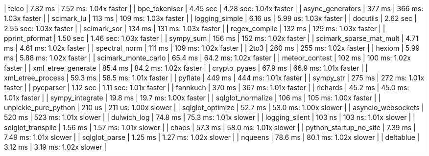 | telco                      | 7.82 ms                                                      | 7.52 ms: 1.04x faster                                       |
| bpe_tokeniser              | 4.45 sec                                                     | 4.28 sec: 1.04x faster                                      |
| async_generators           | 377 ms                                                       | 366 ms: 1.03x faster                                        |
| scimark_lu                 | 113 ms                                                       | 109 ms: 1.03x faster                                        |
| logging_simple             | 6.16 us                                                      | 5.99 us: 1.03x faster                                       |
| docutils                   | 2.62 sec                                                     | 2.55 sec: 1.03x faster                                      |
| scimark_sor                | 134 ms                                                       | 131 ms: 1.03x faster                                        |
| regex_compile              | 132 ms                                                       | 129 ms: 1.03x faster                                        |
| pprint_pformat             | 1.50 sec                                                     | 1.46 sec: 1.03x faster                                      |
| sympy_sum                  | 156 ms                                                       | 152 ms: 1.02x faster                                        |
| scimark_sparse_mat_mult    | 4.71 ms                                                      | 4.61 ms: 1.02x faster                                       |
| spectral_norm              | 111 ms                                                       | 109 ms: 1.02x faster                                        |
| 2to3                       | 260 ms                                                       | 255 ms: 1.02x faster                                        |
| hexiom                     | 5.99 ms                                                      | 5.88 ms: 1.02x faster                                       |
| scimark_monte_carlo        | 65.4 ms                                                      | 64.2 ms: 1.02x faster                                       |
| meteor_contest             | 102 ms                                                       | 100 ms: 1.02x faster                                        |
| xml_etree_generate         | 85.4 ms                                                      | 84.2 ms: 1.02x faster                                       |
| crypto_pyaes               | 67.9 ms                                                      | 66.9 ms: 1.01x faster                                       |
| xml_etree_process          | 59.3 ms                                                      | 58.5 ms: 1.01x faster                                       |
| pyflate                    | 449 ms                                                       | 444 ms: 1.01x faster                                        |
| sympy_str                  | 275 ms                                                       | 272 ms: 1.01x faster                                        |
| pycparser                  | 1.12 sec                                                     | 1.11 sec: 1.01x faster                                      |
| fannkuch                   | 370 ms                                                       | 367 ms: 1.01x faster                                        |
| richards                   | 45.2 ms                                                      | 45.0 ms: 1.01x faster                                       |
| sympy_integrate            | 19.8 ms                                                      | 19.7 ms: 1.00x faster                                       |
| sqlglot_normalize          | 106 ms                                                       | 105 ms: 1.00x faster                                        |
| unpickle_pure_python       | 210 us                                                       | 211 us: 1.00x slower                                        |
| sqlglot_optimize           | 52.7 ms                                                      | 53.0 ms: 1.00x slower                                       |
| asyncio_websockets         | 520 ms                                                       | 523 ms: 1.01x slower                                        |
| dulwich_log                | 74.8 ms                                                      | 75.3 ms: 1.01x slower                                       |
| logging_silent             | 103 ns                                                       | 103 ns: 1.01x slower                                        |
| sqlglot_transpile          | 1.56 ms                                                      | 1.57 ms: 1.01x slower                                       |
| chaos                      | 57.3 ms                                                      | 58.0 ms: 1.01x slower                                       |
| python_startup_no_site     | 7.39 ms                                                      | 7.49 ms: 1.01x slower                                       |
| sqlglot_parse              | 1.25 ms                                                      | 1.27 ms: 1.02x slower                                       |
| nqueens                    | 78.6 ms                                                      | 80.1 ms: 1.02x slower                                       |
| deltablue                  | 3.12 ms                                                      | 3.19 ms: 1.02x slower                                       |